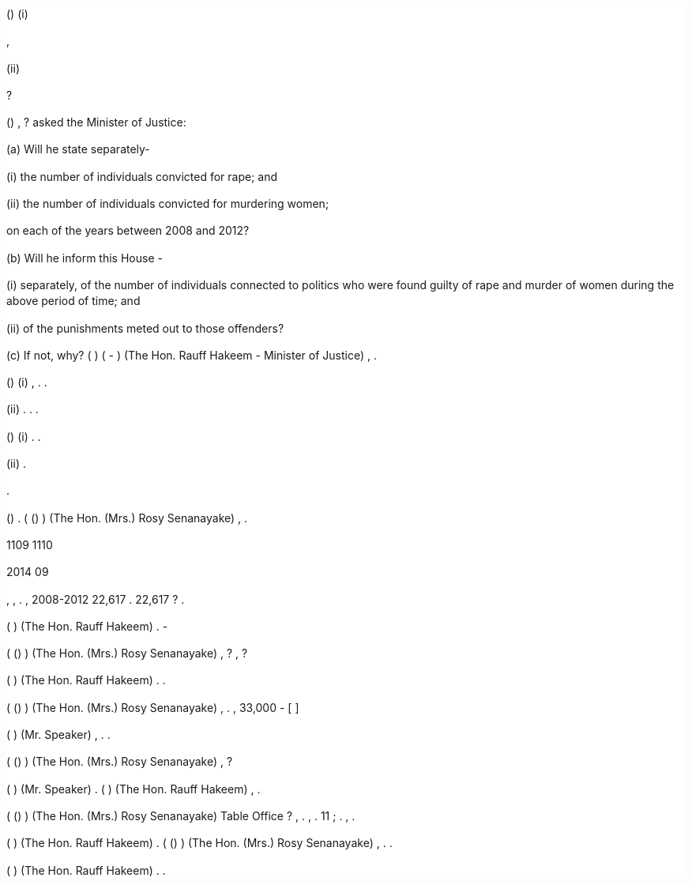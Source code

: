 () (i)

,

(ii)

?

() , ? asked the Minister of Justice:

(a) Will he state separately-

(i) the number of individuals convicted for rape; and

(ii) the number of individuals convicted for murdering women;

on each of the years between 2008 and 2012?

(b) Will he inform this House -

(i) separately, of the number of individuals connected to politics who were found guilty of rape and murder of women during the above period of time; and

(ii) of the punishments meted out to those offenders?

(c) If not, why? ( ) ( - ) (The Hon. Rauff Hakeem - Minister of Justice) , .

() (i) , . .

(ii) . . .

() (i) . .

(ii) .

.

() . ( () ) (The Hon. (Mrs.) Rosy Senanayake) , .

1109 1110

2014 09

, , . , 2008-2012 22,617 . 22,617 ? .

( ) (The Hon. Rauff Hakeem) . -

( () ) (The Hon. (Mrs.) Rosy Senanayake) , ? , ?

( ) (The Hon. Rauff Hakeem) . .

( () ) (The Hon. (Mrs.) Rosy Senanayake) , . , 33,000 - [ ]

( ) (Mr. Speaker) , . .

( () ) (The Hon. (Mrs.) Rosy Senanayake) , ?

( ) (Mr. Speaker) . ( ) (The Hon. Rauff Hakeem) , .

( () ) (The Hon. (Mrs.) Rosy Senanayake) Table Office ? , . , . 11 ; . , .

( ) (The Hon. Rauff Hakeem) . ( () ) (The Hon. (Mrs.) Rosy Senanayake) , . .

( ) (The Hon. Rauff Hakeem) . .

